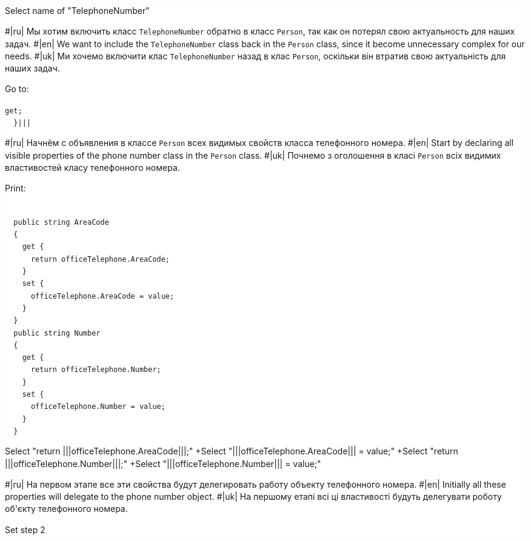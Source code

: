 Select name of "TelephoneNumber"

#|ru| Мы хотим включить класс <code>TelephoneNumber</code> обратно в класс <code>Person</code>, так как он потерял свою актуальность для наших задач.
#|en| We want to include the <code>TelephoneNumber</code> class back in the <code>Person</code> class, since it become unnecessary complex for our needs.
#|uk| Ми хочемо включити клас <code>TelephoneNumber</code> назад в клас <code>Person</code>, оскільки він втратив свою актуальність для наших задач.

Go to:
```
get;
  }|||
```

#|ru| Начнём с объявления в классе <code>Person</code> всех видимых свойств класса телефонного номера.
#|en| Start by declaring all visible properties of the phone number class in the <code>Person</code> class.
#|uk| Почнемо з оголошення в класі <code>Person</code> всіх видимих ​​властивостей класу телефонного номера.

Print:
```

  public string AreaCode
  {
    get {
      return officeTelephone.AreaCode;
    }
    set {
      officeTelephone.AreaCode = value;
    }
  }
  public string Number
  {
    get {
      return officeTelephone.Number;
    }
    set {
      officeTelephone.Number = value;
    }
  }
```

Select "return |||officeTelephone.AreaCode|||;"
+Select "|||officeTelephone.AreaCode||| = value;"
+Select "return |||officeTelephone.Number|||;"
+Select "|||officeTelephone.Number||| = value;"

#|ru| На первом этапе все эти свойства будут делегировать работу объекту телефонного номера.
#|en| Initially all these properties will delegate to the phone number object.
#|uk| На першому етапі всі ці властивості будуть делегувати роботу об'єкту телефонного номера.

Set step 2
